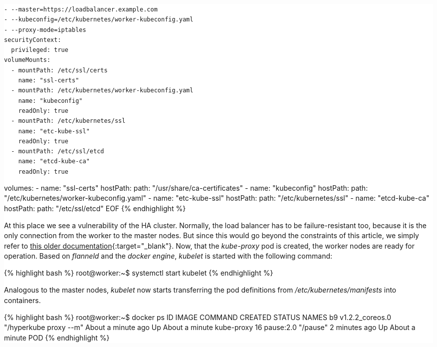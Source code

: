     - --master=https://loadbalancer.example.com
    - --kubeconfig=/etc/kubernetes/worker-kubeconfig.yaml
    - --proxy-mode=iptables
    securityContext:
      privileged: true
    volumeMounts:
      - mountPath: /etc/ssl/certs
        name: "ssl-certs"
      - mountPath: /etc/kubernetes/worker-kubeconfig.yaml
        name: "kubeconfig"
        readOnly: true
      - mountPath: /etc/kubernetes/ssl
        name: "etc-kube-ssl"
        readOnly: true
      - mountPath: /etc/ssl/etcd
        name: "etcd-kube-ca"
        readOnly: true
  volumes:
    - name: "ssl-certs"
      hostPath:
        path: "/usr/share/ca-certificates"
    - name: "kubeconfig"
      hostPath:
        path: "/etc/kubernetes/worker-kubeconfig.yaml"
    - name: "etc-kube-ssl"
      hostPath:
        path: "/etc/kubernetes/ssl"
    - name: "etcd-kube-ca"
      hostPath:
        path: "/etc/ssl/etcd"
EOF
{% endhighlight %}

At this place we see a vulnerability of the HA cluster.
Normally, the load balancer has to be failure-resistant too, because it is the only connection from the worker to the master nodes.
But since this would go beyond the constraints of this article, we simply refer to [this older documentation](https://www.howtoforge.com/setting-up-a-high-availability-load-balancer-with-haproxy-keepalived-on-debian-lenny){:target="_blank"}.
Now, that the _kube-proxy_ pod is created, the worker nodes are ready for operation.
Based on _flanneld_ and the _docker engine_, _kubelet_ is started with the following command:

{% highlight bash %}
root@worker:~$ systemctl start kubelet
{% endhighlight %}

Analogous to the master nodes, _kubelet_ now starts transferring the pod definitions from _/etc/kubernetes/manifests_ into containers.

{% highlight bash %}
root@worker:~$ docker ps
ID  IMAGE             COMMAND                  CREATED              STATUS              NAMES
b9  v1.2.2_coreos.0   "/hyperkube proxy --m"   About a minute ago   Up About a minute   kube-proxy
16  pause:2.0         "/pause"                 2 minutes ago        Up About a minute   POD
{% endhighlight %}
